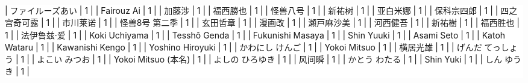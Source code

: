 | ファイルーズあい | 1 |
| Fairouz Ai | 1 |
| 加藤涉 | 1 |
| 福西勝也 | 1 |
| 怪兽八号 | 1 |
| 新祐树 | 1 |
| 亚白米娜 | 1 |
| 保科宗四郎 | 1 |
| 四之宫奇可露 | 1 |
| 市川莱诺 | 1 |
| 怪兽8号 第二季 | 1 |
| 玄田哲章 | 1 |
| 漫画改 | 1 |
| 瀬戸麻沙美 | 1 |
| 河西健吾 | 1 |
| 新祐樹 | 1 |
| 福西胜也 | 1 |
| 法伊鲁兹·爱 | 1 |
| Koki Uchiyama | 1 |
| Tesshô Genda | 1 |
| Fukunishi Masaya | 1 |
| Shin Yuuki | 1 |
| Asami Seto | 1 |
| Katoh Wataru | 1 |
| Kawanishi Kengo | 1 |
| Yoshino Hiroyuki | 1 |
| かわにし けんご | 1 |
| Yokoi Mitsuo | 1 |
| 横居光雄 | 1 |
| げんだ てっしょう | 1 |
| よこい みつお | 1 |
| Yokoi Mitsuo (本名) | 1 |
| よしの ひろゆき | 1 |
| 风间瞬 | 1 |
| かとう わたる | 1 |
| Shin Yuki | 1 |
| しん ゆうき | 1 |
